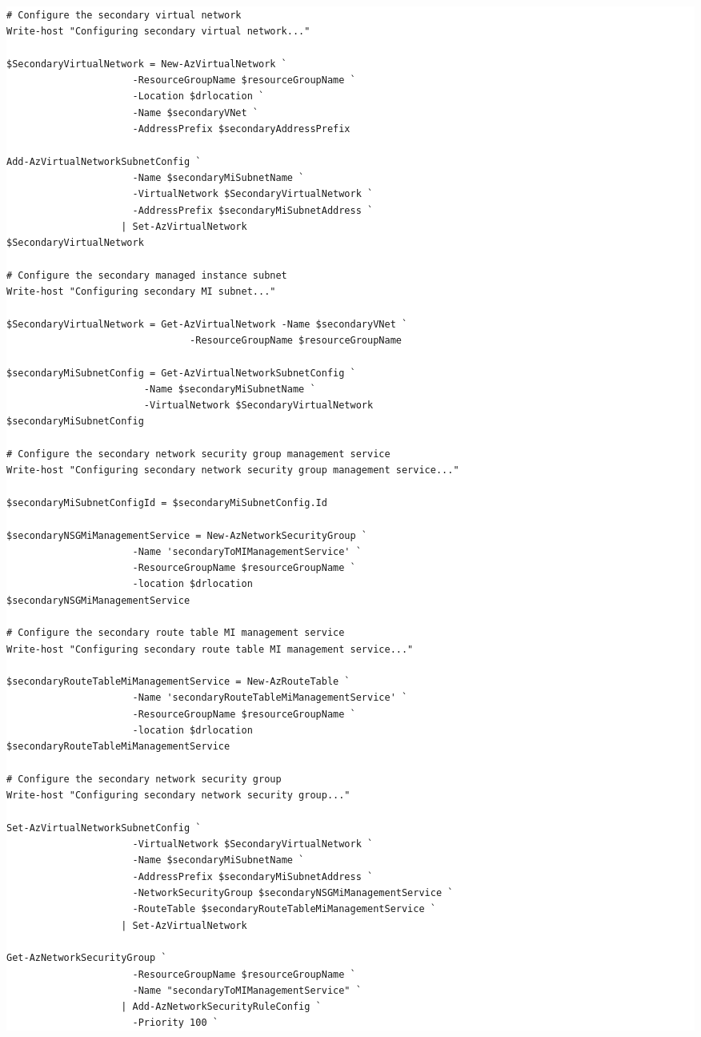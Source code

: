    ```powershell-interactive
   # Configure the secondary virtual network
   Write-host "Configuring secondary virtual network..."
   
   $SecondaryVirtualNetwork = New-AzVirtualNetwork `
                         -ResourceGroupName $resourceGroupName `
                         -Location $drlocation `
                         -Name $secondaryVNet `
                         -AddressPrefix $secondaryAddressPrefix
   
   Add-AzVirtualNetworkSubnetConfig `
                         -Name $secondaryMiSubnetName `
                         -VirtualNetwork $SecondaryVirtualNetwork `
                         -AddressPrefix $secondaryMiSubnetAddress `
                       | Set-AzVirtualNetwork
   $SecondaryVirtualNetwork
   
   # Configure the secondary managed instance subnet
   Write-host "Configuring secondary MI subnet..."
   
   $SecondaryVirtualNetwork = Get-AzVirtualNetwork -Name $secondaryVNet `
                                   -ResourceGroupName $resourceGroupName
   
   $secondaryMiSubnetConfig = Get-AzVirtualNetworkSubnetConfig `
                           -Name $secondaryMiSubnetName `
                           -VirtualNetwork $SecondaryVirtualNetwork
   $secondaryMiSubnetConfig
   
   # Configure the secondary network security group management service
   Write-host "Configuring secondary network security group management service..."
   
   $secondaryMiSubnetConfigId = $secondaryMiSubnetConfig.Id
   
   $secondaryNSGMiManagementService = New-AzNetworkSecurityGroup `
                         -Name 'secondaryToMIManagementService' `
                         -ResourceGroupName $resourceGroupName `
                         -location $drlocation
   $secondaryNSGMiManagementService
   
   # Configure the secondary route table MI management service
   Write-host "Configuring secondary route table MI management service..."
   
   $secondaryRouteTableMiManagementService = New-AzRouteTable `
                         -Name 'secondaryRouteTableMiManagementService' `
                         -ResourceGroupName $resourceGroupName `
                         -location $drlocation
   $secondaryRouteTableMiManagementService
   
   # Configure the secondary network security group
   Write-host "Configuring secondary network security group..."
   
   Set-AzVirtualNetworkSubnetConfig `
                         -VirtualNetwork $SecondaryVirtualNetwork `
                         -Name $secondaryMiSubnetName `
                         -AddressPrefix $secondaryMiSubnetAddress `
                         -NetworkSecurityGroup $secondaryNSGMiManagementService `
                         -RouteTable $secondaryRouteTableMiManagementService `
                       | Set-AzVirtualNetwork
   
   Get-AzNetworkSecurityGroup `
                         -ResourceGroupName $resourceGroupName `
                         -Name "secondaryToMIManagementService" `
                       | Add-AzNetworkSecurityRuleConfig `
                         -Priority 100 `
   ```
